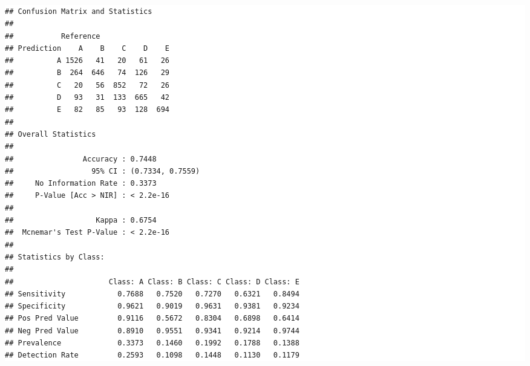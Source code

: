     ## Confusion Matrix and Statistics
    ## 
    ##           Reference
    ## Prediction    A    B    C    D    E
    ##          A 1526   41   20   61   26
    ##          B  264  646   74  126   29
    ##          C   20   56  852   72   26
    ##          D   93   31  133  665   42
    ##          E   82   85   93  128  694
    ## 
    ## Overall Statistics
    ##                                           
    ##                Accuracy : 0.7448          
    ##                  95% CI : (0.7334, 0.7559)
    ##     No Information Rate : 0.3373          
    ##     P-Value [Acc > NIR] : < 2.2e-16       
    ##                                           
    ##                   Kappa : 0.6754          
    ##  Mcnemar's Test P-Value : < 2.2e-16       
    ## 
    ## Statistics by Class:
    ## 
    ##                      Class: A Class: B Class: C Class: D Class: E
    ## Sensitivity            0.7688   0.7520   0.7270   0.6321   0.8494
    ## Specificity            0.9621   0.9019   0.9631   0.9381   0.9234
    ## Pos Pred Value         0.9116   0.5672   0.8304   0.6898   0.6414
    ## Neg Pred Value         0.8910   0.9551   0.9341   0.9214   0.9744
    ## Prevalence             0.3373   0.1460   0.1992   0.1788   0.1388
    ## Detection Rate         0.2593   0.1098   0.1448   0.1130   0.1179